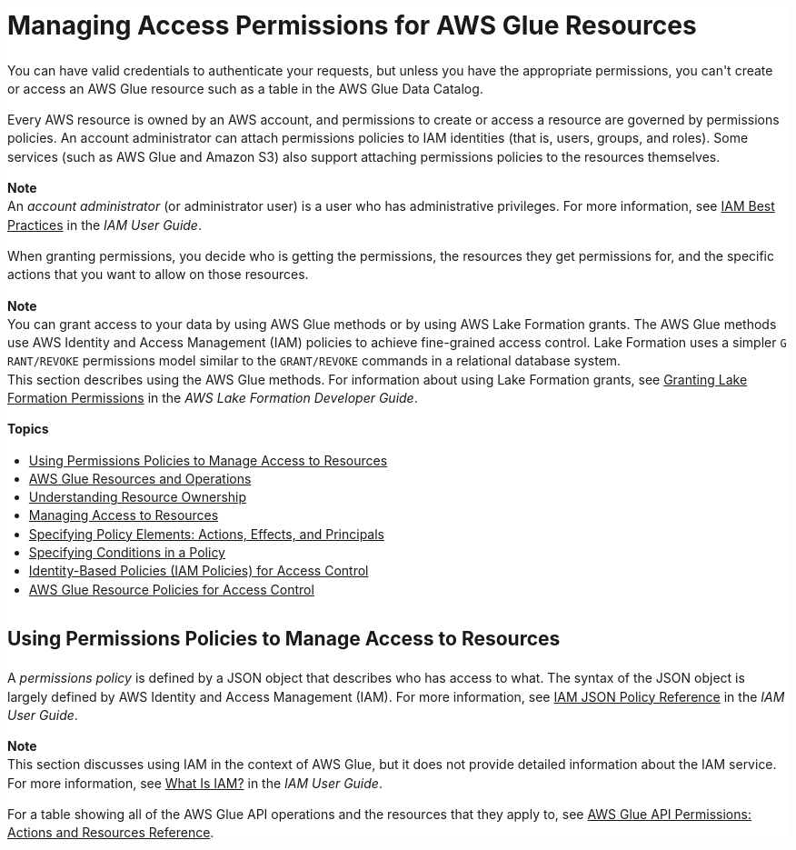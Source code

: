 # Managing Access Permissions for AWS Glue Resources<a name="access-control-overview"></a>

You can have valid credentials to authenticate your requests, but unless you have the appropriate permissions, you can't create or access an AWS Glue resource such as a table in the AWS Glue Data Catalog\.

Every AWS resource is owned by an AWS account, and permissions to create or access a resource are governed by permissions policies\. An account administrator can attach permissions policies to IAM identities \(that is, users, groups, and roles\)\. Some services \(such as AWS Glue and Amazon S3\) also support attaching permissions policies to the resources themselves\. 

**Note**  
An *account administrator* \(or administrator user\) is a user who has administrative privileges\. For more information, see [IAM Best Practices](https://docs.aws.amazon.com/IAM/latest/UserGuide/best-practices.html) in the *IAM User Guide*\.

When granting permissions, you decide who is getting the permissions, the resources they get permissions for, and the specific actions that you want to allow on those resources\.

**Note**  
You can grant access to your data by using AWS Glue methods or by using AWS Lake Formation grants\. The AWS Glue methods use AWS Identity and Access Management \(IAM\) policies to achieve fine\-grained access control\. Lake Formation uses a simpler `GRANT/REVOKE` permissions model similar to the `GRANT/REVOKE` commands in a relational database system\.  
This section describes using the AWS Glue methods\. For information about using Lake Formation grants, see [Granting Lake Formation Permissions](https://docs.aws.amazon.com/lake-formation/latest/dg/lake-formation-permissions.html) in the *AWS Lake Formation Developer Guide*\.

**Topics**
+ [Using Permissions Policies to Manage Access to Resources](#access-control-permissions)
+ [AWS Glue Resources and Operations](#access-control-resources)
+ [Understanding Resource Ownership](#access-control-resource-ownership)
+ [Managing Access to Resources](#access-control-manage-access-intro)
+ [Specifying Policy Elements: Actions, Effects, and Principals](#specify-policy-elements)
+ [Specifying Conditions in a Policy](#specifying-conditions-overview)
+ [Identity\-Based Policies \(IAM Policies\) for Access Control](using-identity-based-policies.md)
+ [AWS Glue Resource Policies for Access Control](glue-resource-policies.md)

## Using Permissions Policies to Manage Access to Resources<a name="access-control-permissions"></a>

A *permissions policy* is defined by a JSON object that describes who has access to what\. The syntax of the JSON object is largely defined by AWS Identity and Access Management \(IAM\)\. For more information, see [IAM JSON Policy Reference](https://docs.aws.amazon.com/IAM/latest/UserGuide/reference_policies.html) in the *IAM User Guide*\.

**Note**  
This section discusses using IAM in the context of AWS Glue, but it does not provide detailed information about the IAM service\. For more information, see [What Is IAM?](https://docs.aws.amazon.com/IAM/latest/UserGuide/introduction.html) in the *IAM User Guide*\.

For a table showing all of the AWS Glue API operations and the resources that they apply to, see [AWS Glue API Permissions: Actions and Resources Reference](api-permissions-reference.md)\.

